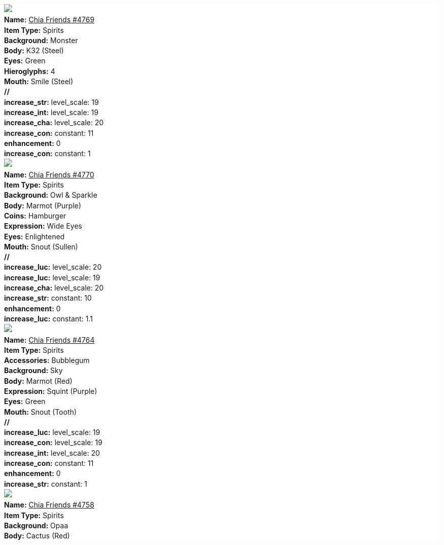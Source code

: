 </div>
<div class="item_thumbnail">
<a href="https://mintgarden.io/nfts/nft1fwv97egz6xe65zesn8ync03ywtnsy3yq7cgu3rwsttmrk07wu0psu704sr"><img loading="lazy" src="https://assets.mainnet.mintgarden.io/thumbnails/b2a23882169136b5c488745c10f99c0e9eaf4f2b95700ebef807f73caa5f56b8.png"></a>
<div><strong>Name:</strong> <a href="https://mintgarden.io/nfts/nft1fwv97egz6xe65zesn8ync03ywtnsy3yq7cgu3rwsttmrk07wu0psu704sr">Chia Friends #4769</a></div>
<div><strong>Item Type:</strong> Spirits</div>
<div><strong>Background:</strong> Monster</div>
<div><strong>Body:</strong> K32 (Steel)</div>
<div><strong>Eyes:</strong> Green</div>
<div><strong>Hieroglyphs:</strong> 4</div>
<div><strong>Mouth:</strong> Smile (Steel)</div>
<div><strong>//</strong></div><div><strong>increase_str:</strong> level_scale: 19</div>
<div><strong>increase_int:</strong> level_scale: 19</div>
<div><strong>increase_cha:</strong> level_scale: 20</div>
<div><strong>increase_con:</strong> constant: 11</div>
<div><strong>enhancement:</strong> 0</div>
<div><strong>increase_con:</strong> constant: 1</div>
</div>
<div class="item_thumbnail">
<a href="https://mintgarden.io/nfts/nft1pfj6mwwl4yzhyw86hdmt7llgvpw704mufhkpvhd9qrcxsutjt9ss6wserx"><img loading="lazy" src="https://assets.mainnet.mintgarden.io/thumbnails/63909dc917feba6184d17880629da50b031c49a2b817bdffb2a193c9d14e5065.png"></a>
<div><strong>Name:</strong> <a href="https://mintgarden.io/nfts/nft1pfj6mwwl4yzhyw86hdmt7llgvpw704mufhkpvhd9qrcxsutjt9ss6wserx">Chia Friends #4770</a></div>
<div><strong>Item Type:</strong> Spirits</div>
<div><strong>Background:</strong> Owl & Sparkle</div>
<div><strong>Body:</strong> Marmot (Purple)</div>
<div><strong>Coins:</strong> Hamburger</div>
<div><strong>Expression:</strong> Wide Eyes</div>
<div><strong>Eyes:</strong> Enlightened</div>
<div><strong>Mouth:</strong> Snout (Sullen)</div>
<div><strong>//</strong></div><div><strong>increase_luc:</strong> level_scale: 20</div>
<div><strong>increase_luc:</strong> level_scale: 19</div>
<div><strong>increase_cha:</strong> level_scale: 20</div>
<div><strong>increase_str:</strong> constant: 10</div>
<div><strong>enhancement:</strong> 0</div>
<div><strong>increase_luc:</strong> constant: 1.1</div>
</div>
<div class="item_thumbnail">
<a href="https://mintgarden.io/nfts/nft1hxatujkadhdvfnx73wmhr2475yqmxugryxyz9kqcvkkre64y6enqxw4gqh"><img loading="lazy" src="https://assets.mainnet.mintgarden.io/thumbnails/8adfec89585c369e541ee31a419598231d1140373b144e9c66d1f1ec8cc4669d.png"></a>
<div><strong>Name:</strong> <a href="https://mintgarden.io/nfts/nft1hxatujkadhdvfnx73wmhr2475yqmxugryxyz9kqcvkkre64y6enqxw4gqh">Chia Friends #4764</a></div>
<div><strong>Item Type:</strong> Spirits</div>
<div><strong>Accessories:</strong> Bubblegum</div>
<div><strong>Background:</strong> Sky</div>
<div><strong>Body:</strong> Marmot (Red)</div>
<div><strong>Expression:</strong> Squint (Purple)</div>
<div><strong>Eyes:</strong> Green</div>
<div><strong>Mouth:</strong> Snout (Tooth)</div>
<div><strong>//</strong></div><div><strong>increase_luc:</strong> level_scale: 19</div>
<div><strong>increase_con:</strong> level_scale: 19</div>
<div><strong>increase_int:</strong> level_scale: 20</div>
<div><strong>increase_con:</strong> constant: 11</div>
<div><strong>enhancement:</strong> 0</div>
<div><strong>increase_str:</strong> constant: 1</div>
</div>
<div class="item_thumbnail">
<a href="https://mintgarden.io/nfts/nft1k54kzmuvyedqhe77jtj3fudkrzdql9uxsctpjnh8jp3q73g66sdqgcmzpg"><img loading="lazy" src="https://assets.mainnet.mintgarden.io/thumbnails/42669f75637bbf8761d9f5d312c12763ef21997da58da4c624a41e0179c15e4d.png"></a>
<div><strong>Name:</strong> <a href="https://mintgarden.io/nfts/nft1k54kzmuvyedqhe77jtj3fudkrzdql9uxsctpjnh8jp3q73g66sdqgcmzpg">Chia Friends #4758</a></div>
<div><strong>Item Type:</strong> Spirits</div>
<div><strong>Background:</strong> Opaa</div>
<div><strong>Body:</strong> Cactus (Red)</div>